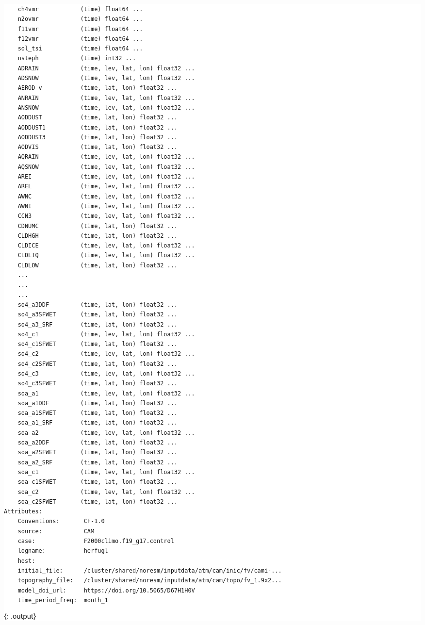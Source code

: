~~~
    ch4vmr            (time) float64 ...
    n2ovmr            (time) float64 ...
    f11vmr            (time) float64 ...
    f12vmr            (time) float64 ...
    sol_tsi           (time) float64 ...
    nsteph            (time) int32 ...
    ADRAIN            (time, lev, lat, lon) float32 ...
    ADSNOW            (time, lev, lat, lon) float32 ...
    AEROD_v           (time, lat, lon) float32 ...
    ANRAIN            (time, lev, lat, lon) float32 ...
    ANSNOW            (time, lev, lat, lon) float32 ...
    AODDUST           (time, lat, lon) float32 ...
    AODDUST1          (time, lat, lon) float32 ...
    AODDUST3          (time, lat, lon) float32 ...
    AODVIS            (time, lat, lon) float32 ...
    AQRAIN            (time, lev, lat, lon) float32 ...
    AQSNOW            (time, lev, lat, lon) float32 ...
    AREI              (time, lev, lat, lon) float32 ...
    AREL              (time, lev, lat, lon) float32 ...
    AWNC              (time, lev, lat, lon) float32 ...
    AWNI              (time, lev, lat, lon) float32 ...
    CCN3              (time, lev, lat, lon) float32 ...
    CDNUMC            (time, lat, lon) float32 ...
    CLDHGH            (time, lat, lon) float32 ...
    CLDICE            (time, lev, lat, lon) float32 ...
    CLDLIQ            (time, lev, lat, lon) float32 ...
    CLDLOW            (time, lat, lon) float32 ...
    ...
    ...
    ...
    so4_a3DDF         (time, lat, lon) float32 ...
    so4_a3SFWET       (time, lat, lon) float32 ...
    so4_a3_SRF        (time, lat, lon) float32 ...
    so4_c1            (time, lev, lat, lon) float32 ...
    so4_c1SFWET       (time, lat, lon) float32 ...
    so4_c2            (time, lev, lat, lon) float32 ...
    so4_c2SFWET       (time, lat, lon) float32 ...
    so4_c3            (time, lev, lat, lon) float32 ...
    so4_c3SFWET       (time, lat, lon) float32 ...
    soa_a1            (time, lev, lat, lon) float32 ...
    soa_a1DDF         (time, lat, lon) float32 ...
    soa_a1SFWET       (time, lat, lon) float32 ...
    soa_a1_SRF        (time, lat, lon) float32 ...
    soa_a2            (time, lev, lat, lon) float32 ...
    soa_a2DDF         (time, lat, lon) float32 ...
    soa_a2SFWET       (time, lat, lon) float32 ...
    soa_a2_SRF        (time, lat, lon) float32 ...
    soa_c1            (time, lev, lat, lon) float32 ...
    soa_c1SFWET       (time, lat, lon) float32 ...
    soa_c2            (time, lev, lat, lon) float32 ...
    soa_c2SFWET       (time, lat, lon) float32 ...
Attributes:
    Conventions:       CF-1.0
    source:            CAM
    case:              F2000climo.f19_g17.control
    logname:           herfugl
    host:              
    initial_file:      /cluster/shared/noresm/inputdata/atm/cam/inic/fv/cami-...
    topography_file:   /cluster/shared/noresm/inputdata/atm/cam/topo/fv_1.9x2...
    model_doi_url:     https://doi.org/10.5065/D67H1H0V
    time_period_freq:  month_1
~~~
{: .output}